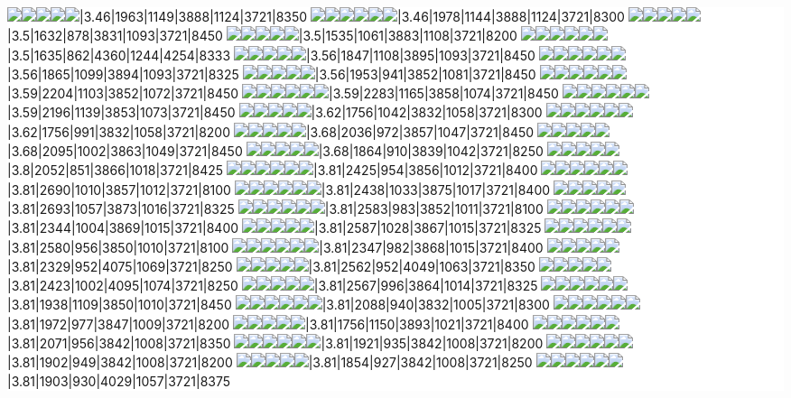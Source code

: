 ![](/item/3153.png)![](/item/6696.png)![](/item/1001.png)![](/item/1055.png)![](/item/1038.png)|3.46|1963|1149|3888|1124|3721|8350
![](/item/3153.png)![](/item/6695.png)![](/item/1001.png)![](/item/1055.png)![](/item/1038.png)![](/item/1036.png)|3.46|1978|1144|3888|1124|3721|8300
![](/item/6672.png)![](/item/3139.png)![](/item/1053.png)![](/item/1055.png)![](/item/3006.png)|3.5|1632|878|3831|1093|3721|8450
![](/item/3153.png)![](/item/3085.png)![](/item/1055.png)![](/item/1038.png)![](/item/1036.png)|3.5|1535|1061|3883|1108|3721|8200
![](/item/6672.png)![](/item/3078.png)![](/item/1001.png)![](/item/1053.png)![](/item/1055.png)![](/item/1036.png)|3.5|1635|862|4360|1244|4254|8333
![](/item/3153.png)![](/item/3179.png)![](/item/1055.png)![](/item/1038.png)![](/item/3006.png)|3.56|1847|1108|3895|1093|3721|8450
![](/item/3153.png)![](/item/3006.png)![](/item/1055.png)![](/item/1038.png)![](/item/1038.png)![](/item/1037.png)|3.56|1865|1099|3894|1093|3721|8325
![](/item/6676.png)![](/item/3087.png)![](/item/1053.png)![](/item/1055.png)![](/item/3006.png)|3.56|1953|941|3852|1081|3721|8450
![](/item/6676.png)![](/item/6671.png)![](/item/1053.png)![](/item/1055.png)![](/item/1036.png)![](/item/1036.png)|3.59|2204|1103|3852|1072|3721|8450
![](/item/6671.png)![](/item/3036.png)![](/item/1053.png)![](/item/1055.png)![](/item/1036.png)![](/item/1036.png)|3.59|2283|1165|3858|1074|3721|8450
![](/item/6671.png)![](/item/3033.png)![](/item/1053.png)![](/item/1055.png)![](/item/1036.png)![](/item/1036.png)|3.59|2196|1139|3853|1073|3721|8450
![](/item/6671.png)![](/item/3091.png)![](/item/1053.png)![](/item/1055.png)![](/item/1036.png)|3.62|1756|1042|3832|1058|3721|8300
![](/item/3095.png)![](/item/3091.png)![](/item/1001.png)![](/item/1053.png)![](/item/1055.png)![](/item/1036.png)|3.62|1756|991|3832|1058|3721|8200
![](/item/6676.png)![](/item/3095.png)![](/item/1053.png)![](/item/1055.png)![](/item/3006.png)|3.68|2036|972|3857|1047|3721|8450
![](/item/3095.png)![](/item/3036.png)![](/item/1053.png)![](/item/1055.png)![](/item/3006.png)|3.68|2095|1002|3863|1049|3721|8450
![](/item/6675.png)![](/item/3091.png)![](/item/1001.png)![](/item/1053.png)![](/item/1055.png)|3.68|1864|910|3839|1042|3721|8250
![](/item/6675.png)![](/item/3046.png)![](/item/1053.png)![](/item/1055.png)![](/item/1037.png)|3.8|2052|851|3866|1018|3721|8425
![](/item/6675.png)![](/item/6676.png)![](/item/1001.png)![](/item/1053.png)![](/item/1055.png)![](/item/1036.png)|3.81|2425|954|3856|1012|3721|8400
![](/item/6691.png)![](/item/3036.png)![](/item/1001.png)![](/item/1053.png)![](/item/1055.png)![](/item/1036.png)|3.81|2690|1010|3857|1012|3721|8100
![](/item/3031.png)![](/item/3036.png)![](/item/1001.png)![](/item/1053.png)![](/item/1055.png)![](/item/1036.png)|3.81|2438|1033|3875|1017|3721|8400
![](/item/3142.png)![](/item/3036.png)![](/item/1053.png)![](/item/1055.png)![](/item/1037.png)|3.81|2693|1057|3873|1016|3721|8325
![](/item/6691.png)![](/item/3033.png)![](/item/1001.png)![](/item/1053.png)![](/item/1055.png)![](/item/1036.png)|3.81|2583|983|3852|1011|3721|8100
![](/item/3031.png)![](/item/3033.png)![](/item/1001.png)![](/item/1053.png)![](/item/1055.png)![](/item/1036.png)|3.81|2344|1004|3869|1015|3721|8400
![](/item/3142.png)![](/item/3033.png)![](/item/1053.png)![](/item/1055.png)![](/item/1037.png)|3.81|2587|1028|3867|1015|3721|8325
![](/item/6676.png)![](/item/6691.png)![](/item/1001.png)![](/item/1053.png)![](/item/1055.png)![](/item/1036.png)|3.81|2580|956|3850|1010|3721|8100
![](/item/6676.png)![](/item/3031.png)![](/item/1001.png)![](/item/1053.png)![](/item/1055.png)![](/item/1036.png)|3.81|2347|982|3868|1015|3721|8400
![](/item/6676.png)![](/item/3072.png)![](/item/1001.png)![](/item/1055.png)![](/item/1038.png)|3.81|2329|952|4075|1069|3721|8250
![](/item/6691.png)![](/item/3072.png)![](/item/1001.png)![](/item/1055.png)![](/item/1038.png)|3.81|2562|952|4049|1063|3721|8350
![](/item/3072.png)![](/item/3036.png)![](/item/1001.png)![](/item/1055.png)![](/item/1038.png)|3.81|2423|1002|4095|1074|3721|8250
![](/item/6676.png)![](/item/3142.png)![](/item/1053.png)![](/item/1055.png)![](/item/1037.png)|3.81|2567|996|3864|1014|3721|8325
![](/item/3087.png)![](/item/6671.png)![](/item/1053.png)![](/item/1055.png)![](/item/1036.png)![](/item/1036.png)|3.81|1938|1109|3850|1010|3721|8450
![](/item/6691.png)![](/item/3091.png)![](/item/1001.png)![](/item/1053.png)![](/item/1055.png)![](/item/1036.png)|3.81|2088|940|3832|1005|3721|8300
![](/item/3091.png)![](/item/3036.png)![](/item/1001.png)![](/item/1053.png)![](/item/1055.png)![](/item/1036.png)|3.81|1972|977|3847|1009|3721|8200
![](/item/3153.png)![](/item/3094.png)![](/item/1055.png)![](/item/1038.png)![](/item/1036.png)|3.81|1756|1150|3893|1021|3721|8400
![](/item/3142.png)![](/item/3091.png)![](/item/1053.png)![](/item/1055.png)![](/item/1036.png)![](/item/1036.png)|3.81|2071|956|3842|1008|3721|8350
![](/item/6676.png)![](/item/3091.png)![](/item/1001.png)![](/item/1053.png)![](/item/1055.png)![](/item/1036.png)|3.81|1921|935|3842|1008|3721|8200
![](/item/3091.png)![](/item/3033.png)![](/item/1001.png)![](/item/1053.png)![](/item/1055.png)![](/item/1036.png)|3.81|1902|949|3842|1008|3721|8200
![](/item/3031.png)![](/item/3091.png)![](/item/1001.png)![](/item/1053.png)![](/item/1055.png)|3.81|1854|927|3842|1008|3721|8250
![](/item/3091.png)![](/item/3072.png)![](/item/1001.png)![](/item/1055.png)![](/item/1037.png)![](/item/1036.png)|3.81|1903|930|4029|1057|3721|8375